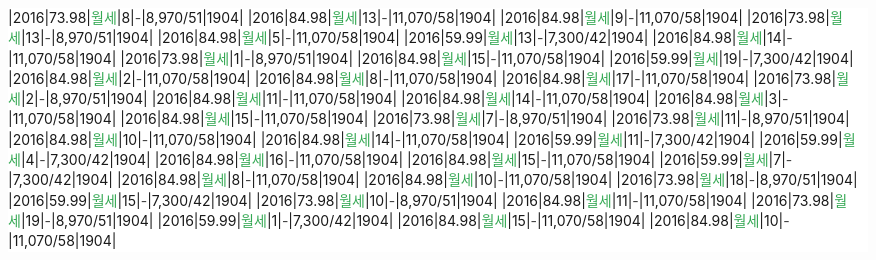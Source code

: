 |2016|73.98|<span style="color:#34a853">월세</span>|8|<span style="color:#444444">-</span>|8,970/51|1904|
|2016|84.98|<span style="color:#34a853">월세</span>|13|<span style="color:#444444">-</span>|11,070/58|1904|
|2016|84.98|<span style="color:#34a853">월세</span>|9|<span style="color:#444444">-</span>|11,070/58|1904|
|2016|73.98|<span style="color:#34a853">월세</span>|13|<span style="color:#444444">-</span>|8,970/51|1904|
|2016|84.98|<span style="color:#34a853">월세</span>|5|<span style="color:#444444">-</span>|11,070/58|1904|
|2016|59.99|<span style="color:#34a853">월세</span>|13|<span style="color:#444444">-</span>|7,300/42|1904|
|2016|84.98|<span style="color:#34a853">월세</span>|14|<span style="color:#444444">-</span>|11,070/58|1904|
|2016|73.98|<span style="color:#34a853">월세</span>|1|<span style="color:#444444">-</span>|8,970/51|1904|
|2016|84.98|<span style="color:#34a853">월세</span>|15|<span style="color:#444444">-</span>|11,070/58|1904|
|2016|59.99|<span style="color:#34a853">월세</span>|19|<span style="color:#444444">-</span>|7,300/42|1904|
|2016|84.98|<span style="color:#34a853">월세</span>|2|<span style="color:#444444">-</span>|11,070/58|1904|
|2016|84.98|<span style="color:#34a853">월세</span>|8|<span style="color:#444444">-</span>|11,070/58|1904|
|2016|84.98|<span style="color:#34a853">월세</span>|17|<span style="color:#444444">-</span>|11,070/58|1904|
|2016|73.98|<span style="color:#34a853">월세</span>|2|<span style="color:#444444">-</span>|8,970/51|1904|
|2016|84.98|<span style="color:#34a853">월세</span>|11|<span style="color:#444444">-</span>|11,070/58|1904|
|2016|84.98|<span style="color:#34a853">월세</span>|14|<span style="color:#444444">-</span>|11,070/58|1904|
|2016|84.98|<span style="color:#34a853">월세</span>|3|<span style="color:#444444">-</span>|11,070/58|1904|
|2016|84.98|<span style="color:#34a853">월세</span>|15|<span style="color:#444444">-</span>|11,070/58|1904|
|2016|73.98|<span style="color:#34a853">월세</span>|7|<span style="color:#444444">-</span>|8,970/51|1904|
|2016|73.98|<span style="color:#34a853">월세</span>|11|<span style="color:#444444">-</span>|8,970/51|1904|
|2016|84.98|<span style="color:#34a853">월세</span>|10|<span style="color:#444444">-</span>|11,070/58|1904|
|2016|84.98|<span style="color:#34a853">월세</span>|14|<span style="color:#444444">-</span>|11,070/58|1904|
|2016|59.99|<span style="color:#34a853">월세</span>|11|<span style="color:#444444">-</span>|7,300/42|1904|
|2016|59.99|<span style="color:#34a853">월세</span>|4|<span style="color:#444444">-</span>|7,300/42|1904|
|2016|84.98|<span style="color:#34a853">월세</span>|16|<span style="color:#444444">-</span>|11,070/58|1904|
|2016|84.98|<span style="color:#34a853">월세</span>|15|<span style="color:#444444">-</span>|11,070/58|1904|
|2016|59.99|<span style="color:#34a853">월세</span>|7|<span style="color:#444444">-</span>|7,300/42|1904|
|2016|84.98|<span style="color:#34a853">월세</span>|8|<span style="color:#444444">-</span>|11,070/58|1904|
|2016|84.98|<span style="color:#34a853">월세</span>|10|<span style="color:#444444">-</span>|11,070/58|1904|
|2016|73.98|<span style="color:#34a853">월세</span>|18|<span style="color:#444444">-</span>|8,970/51|1904|
|2016|59.99|<span style="color:#34a853">월세</span>|15|<span style="color:#444444">-</span>|7,300/42|1904|
|2016|73.98|<span style="color:#34a853">월세</span>|10|<span style="color:#444444">-</span>|8,970/51|1904|
|2016|84.98|<span style="color:#34a853">월세</span>|11|<span style="color:#444444">-</span>|11,070/58|1904|
|2016|73.98|<span style="color:#34a853">월세</span>|19|<span style="color:#444444">-</span>|8,970/51|1904|
|2016|59.99|<span style="color:#34a853">월세</span>|1|<span style="color:#444444">-</span>|7,300/42|1904|
|2016|84.98|<span style="color:#34a853">월세</span>|15|<span style="color:#444444">-</span>|11,070/58|1904|
|2016|84.98|<span style="color:#34a853">월세</span>|10|<span style="color:#444444">-</span>|11,070/58|1904|
